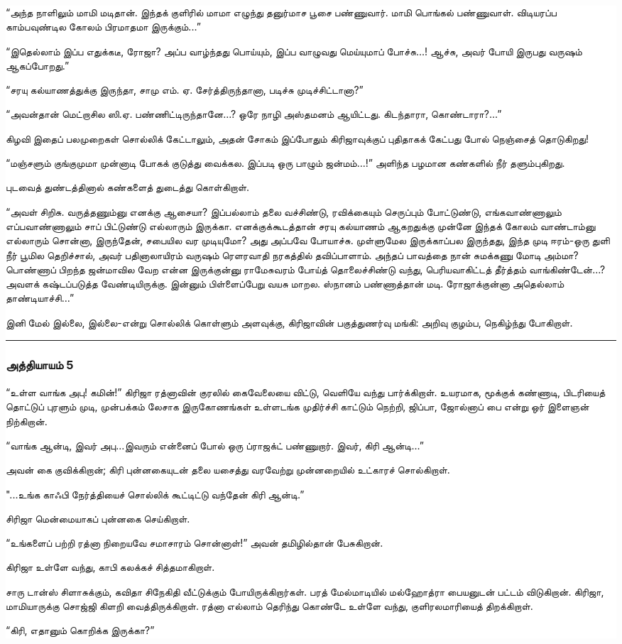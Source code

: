 “அந்த நாளிலும் மாமி மடிதான். இந்தக் குளிரில் மாமா எழுந்து தனுர்மாச பூசை பண்ணுவார். மாமி பொங்கல் பண்ணுவாள். விடியரப்ப காம்பவுண்டில கோலம் பிரமாதமா இருக்கும்...”  

“இதெல்லாம் இப்ப எதுக்கடீ, ரோஜா? அப்ப வாழ்ந்தது பொய்யும், இப்ப வாழுவது மெய்யுமாப் போச்சு...! ஆச்சு, அவர் போயி இருபது வருஷம் ஆகப்போறது.”  

“சரயு கல்யாணத்துக்கு இருந்தா, சாமு எம். ஏ. சேர்த்திருந்தானா, படிச்சு முடிச்சிட்டானா?”  

“அவன்தான் மெட்றாசில ஸி.ஏ. பண்ணிட்டிருந்தானே...? ஒரே நாழி அஸ்தமனம் ஆயிட்டது. கிடந்தாரா, கொண்டாரா?...”  

கிழவி இதைப் பலமுறைகள் சொல்லிக் கேட்டாலும், அதன் சோகம் இப்போதும் கிரிஜாவுக்குப் புதிதாகக் கேட்பது போல் நெஞ்சைத் தொடுகிறது!  

“மஞ்சளும் குங்குமுமா முன்னாடி போகக் குடுத்து வைக்கல. இப்படி ஒரு பாழும் ஜன்மம்...!” அளிந்த பழமான கண்களில் நீர் தளும்புகிறது.  

புடவைத் துண்டத்தினால் கண்களைத் துடைத்து கொள்கிறாள்.  

“அவள் சிறிசு. வருத்தணும்னு எனக்கு ஆசையா? இப்பல்லாம் தலை வச்சிண்டு, ரவிக்கையும் செருப்பும் போட்டுண்டு, எங்கவாண்ணாலும் எப்பவாண்ணாலும் சாப் பிட்டுண்டு எல்லாரும் இருக்கா. எனக்குக்கூடத்தான் சரயு கல்யாணம் ஆகறதுக்கு முன்னே இந்தக் கோலம் வாண்டாம்னு எல்லாரும் சொன்னா, இருந்தேன், சபையில வர முடியுமோ? அது அப்பவே போயாச்சு. முள்ளுமேல இருக்காப்பல இருந்தது, இந்த முடி ஈரம்-ஒரு துளி நீர் பூமில தெறிச்சால், அவர் பதினாலாயிரம் வருஷம் ரெளரவாதி நரகத்தில் தவிப்பாளாம். அந்தப் பாவத்தை நான் சுமக்கணு மோடி அம்மா? பொண்ணாப் பிறந்த ஜன்மாவில வேற என்ன இருக்குன்னு ராமேசுவரம் போய்த் தொலைச்சிண்டு வந்து, பெரியவாகிட்டத் தீர்த்தம் வாங்கிண்டேன்...? அவளக் கஷ்டப்படுத்த வேண்டியிருக்கு. இன்னும் பிள்ளைப்பேறு வயசு மாறல. ஸ்நானம் பண்ணாத்தான் மடி. ரோஜாக்குன்னா அதெல்லாம் தாண்டியாச்சி...”  

இனி மேல் இல்லை, இல்லை-என்று சொல்லிக் கொள்ளும் அளவுக்கு, கிரிஜாவின் பகுத்துணர்வு மங்கி: அறிவு குழம்ப, நெகிழ்ந்து போகிறாள்.  

-------------  

  

### அத்தியாயம் 5  

  

“உள்ள வாங்க அபு! கமின்!” கிரிஜா ரத்னாவின் குரலில் கைவேலையை விட்டு, வெளியே வந்து பார்க்கிறாள். உயரமாக, மூக்குக் கண்ணாடி, பிடரியைத் தொட்டுப் புரளும் முடி, முன்பக்கம் லேசாக இருகோணங்கள் உள்ளடங்க முதிர்ச்சி காட்டும் நெற்றி, ஜிப்பா, ஜோல்னாப் பை என்று ஒர் இளைஞன் நிற்கிறான்.  

“வாங்க ஆன்டி, இவர் அபு...இவரும் என்னைப் போல் ஒரு ப்ராஜக்ட் பண்ணுறார். இவர், கிரி ஆன்டி...”  

அவன் கை குவிக்கிறான்; கிரி புன்னகையுடன் தலை யசைத்து வரவேற்று முன்னறையில் உட்காரச் சொல்கிறாள்.  

"...உங்க காஃபி நேர்த்தியைச் சொல்லிக் கூட்டிட்டு வந்தேன் கிரி ஆன்டி.”  

சிரிஜா மென்மையாகப் புன்னகை செய்கிறாள்.  

“உங்களைப் பற்றி ரத்னா நிறையவே சமாசாரம் சொன்னாள்!” அவன் தமிழில்தான் பேசுகிறான்.  

கிரிஜா உள்ளே வந்து, காபி கலக்கச் சித்தமாகிறாள்.  

சாரு டான்ஸ் சிளாசுக்கும், கவிதா சிநேகிதி வீட்டுக்கும் போயிருக்கிறார்கள். பரத் மேல்மாடியில் மல்ஹோத்ரா பையனுடன் பட்டம் விடுகிறான். கிரிஜா, மாமியாருக்கு சொஜ்ஜி கிளறி வைத்திருக்கிறாள். ரத்னா எல்லாம் தெரிந்து கொண்டே உள்ளே வந்து, குளிரலமாரியைத் திறக்கிறாள்.  

“கிரி, எதானும் கொறிக்க இருக்கா?”  
